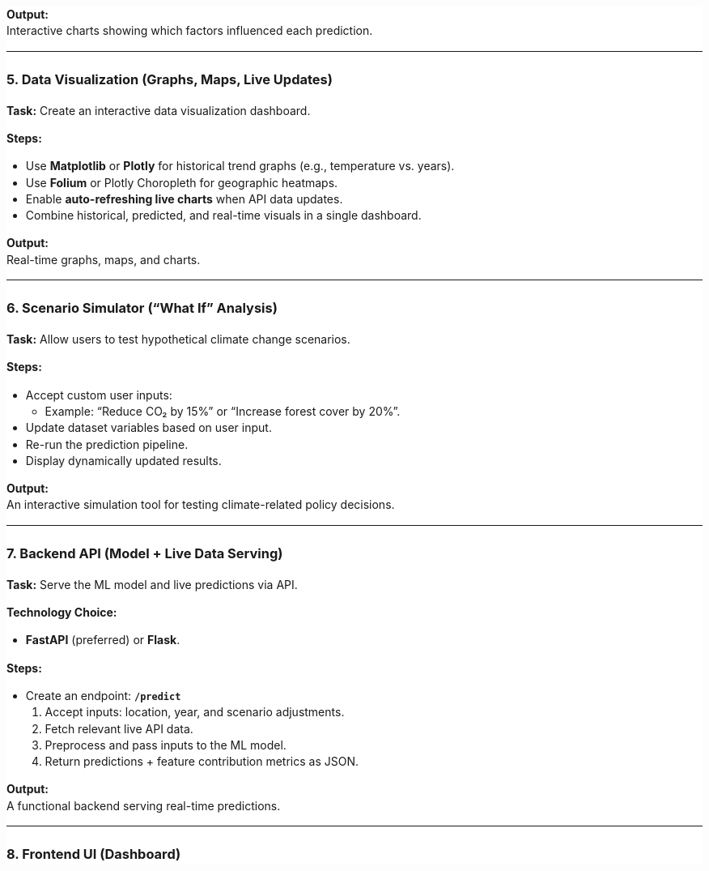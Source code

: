 **Output:**  
Interactive charts showing which factors influenced each prediction.

---

### 5. Data Visualization (Graphs, Maps, Live Updates)

**Task:** Create an interactive data visualization dashboard.

**Steps:**
- Use **Matplotlib** or **Plotly** for historical trend graphs (e.g., temperature vs. years).
- Use **Folium** or Plotly Choropleth for geographic heatmaps.
- Enable **auto-refreshing live charts** when API data updates.
- Combine historical, predicted, and real-time visuals in a single dashboard.

**Output:**  
Real-time graphs, maps, and charts.

---

### 6. Scenario Simulator (“What If” Analysis)

**Task:** Allow users to test hypothetical climate change scenarios.

**Steps:**
- Accept custom user inputs:
  - Example: “Reduce CO₂ by 15%” or “Increase forest cover by 20%”.
- Update dataset variables based on user input.
- Re-run the prediction pipeline.
- Display dynamically updated results.

**Output:**  
An interactive simulation tool for testing climate-related policy decisions.

---

### 7. Backend API (Model + Live Data Serving)

**Task:** Serve the ML model and live predictions via API.

**Technology Choice:**  
- **FastAPI** (preferred) or **Flask**.

**Steps:**
- Create an endpoint: **`/predict`**
  1. Accept inputs: location, year, and scenario adjustments.
  2. Fetch relevant live API data.
  3. Preprocess and pass inputs to the ML model.
  4. Return predictions + feature contribution metrics as JSON.

**Output:**  
A functional backend serving real-time predictions.

---

### 8. Frontend UI (Dashboard)
